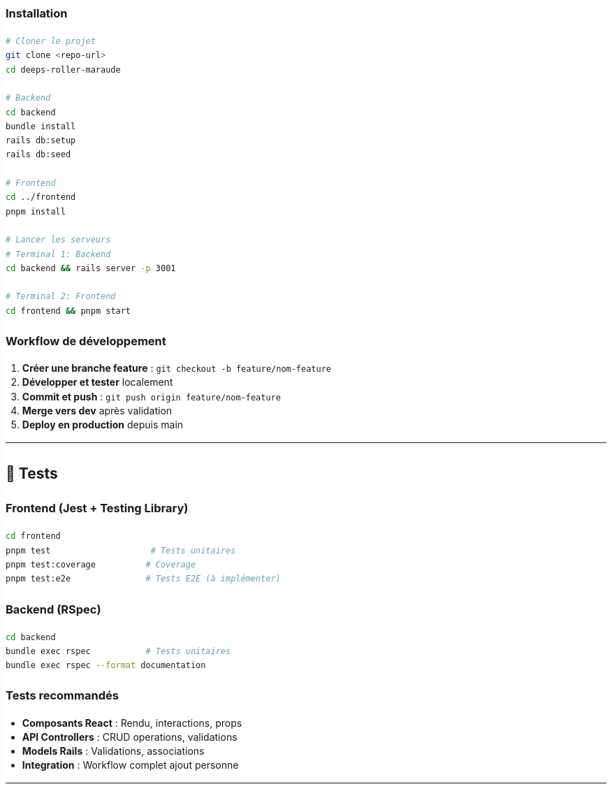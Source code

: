 ### Installation
```bash
# Cloner le projet
git clone <repo-url>
cd deeps-roller-maraude

# Backend
cd backend
bundle install
rails db:setup
rails db:seed

# Frontend  
cd ../frontend
pnpm install

# Lancer les serveurs
# Terminal 1: Backend
cd backend && rails server -p 3001

# Terminal 2: Frontend
cd frontend && pnpm start
```

### Workflow de développement
1. **Créer une branche feature** : `git checkout -b feature/nom-feature`
2. **Développer et tester** localement
3. **Commit et push** : `git push origin feature/nom-feature`
4. **Merge vers dev** après validation
5. **Deploy en production** depuis main

---

## 🧪 Tests

### Frontend (Jest + Testing Library)
```bash
cd frontend
pnpm test                    # Tests unitaires
pnpm test:coverage          # Coverage
pnpm test:e2e               # Tests E2E (à implémenter)
```

### Backend (RSpec)
```bash
cd backend
bundle exec rspec           # Tests unitaires
bundle exec rspec --format documentation
```

### Tests recommandés
- **Composants React** : Rendu, interactions, props
- **API Controllers** : CRUD operations, validations
- **Models Rails** : Validations, associations
- **Integration** : Workflow complet ajout personne

---
